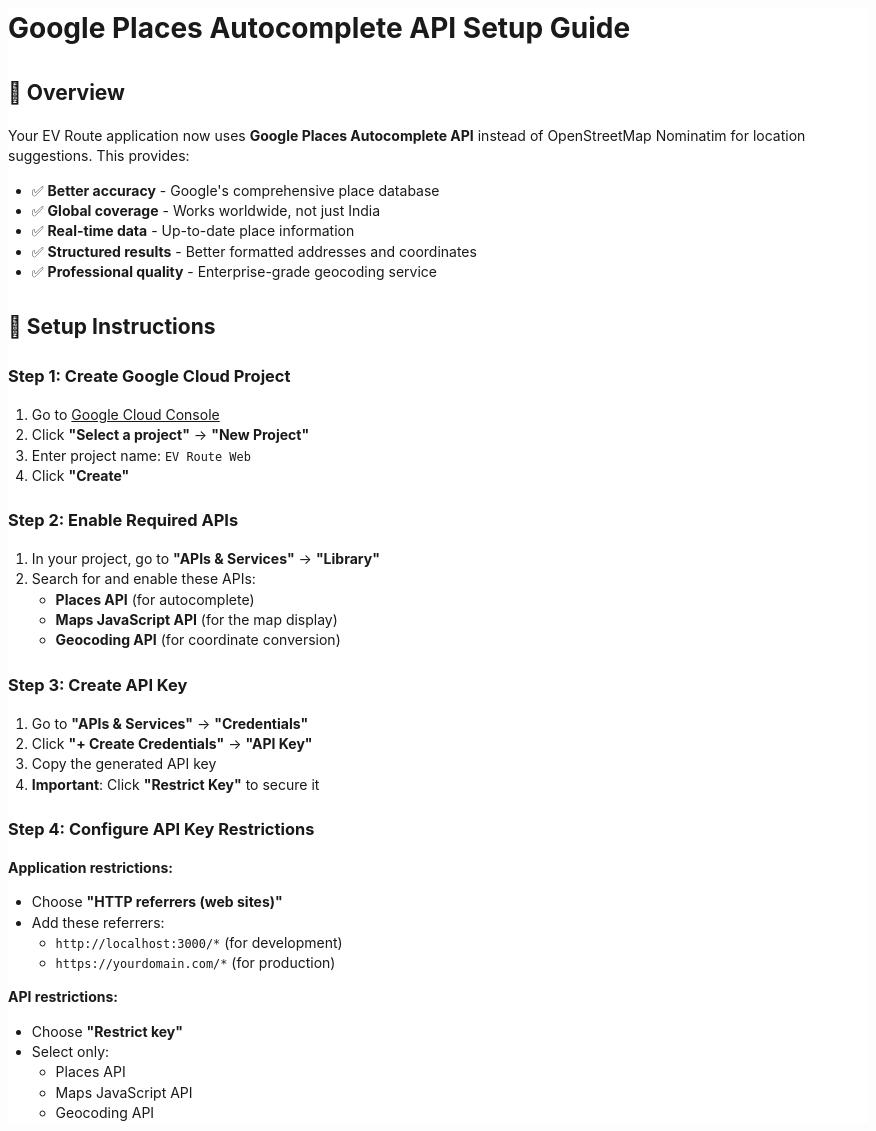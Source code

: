 # Google Places Autocomplete API Setup Guide

## 🎯 Overview

Your EV Route application now uses **Google Places Autocomplete API** instead of OpenStreetMap Nominatim for location suggestions. This provides:

- ✅ **Better accuracy** - Google's comprehensive place database
- ✅ **Global coverage** - Works worldwide, not just India
- ✅ **Real-time data** - Up-to-date place information
- ✅ **Structured results** - Better formatted addresses and coordinates
- ✅ **Professional quality** - Enterprise-grade geocoding service

## 🔧 Setup Instructions

### Step 1: Create Google Cloud Project

1. Go to [Google Cloud Console](https://console.cloud.google.com)
2. Click **"Select a project"** → **"New Project"**
3. Enter project name: `EV Route Web`
4. Click **"Create"**

### Step 2: Enable Required APIs

1. In your project, go to **"APIs & Services"** → **"Library"**
2. Search for and enable these APIs:
   - **Places API** (for autocomplete)
   - **Maps JavaScript API** (for the map display)
   - **Geocoding API** (for coordinate conversion)

### Step 3: Create API Key

1. Go to **"APIs & Services"** → **"Credentials"**
2. Click **"+ Create Credentials"** → **"API Key"**
3. Copy the generated API key
4. **Important**: Click **"Restrict Key"** to secure it

### Step 4: Configure API Key Restrictions

**Application restrictions:**
- Choose **"HTTP referrers (web sites)"**
- Add these referrers:
  - `http://localhost:3000/*` (for development)
  - `https://yourdomain.com/*` (for production)

**API restrictions:**
- Choose **"Restrict key"**
- Select only:
  - Places API
  - Maps JavaScript API
  - Geocoding API
